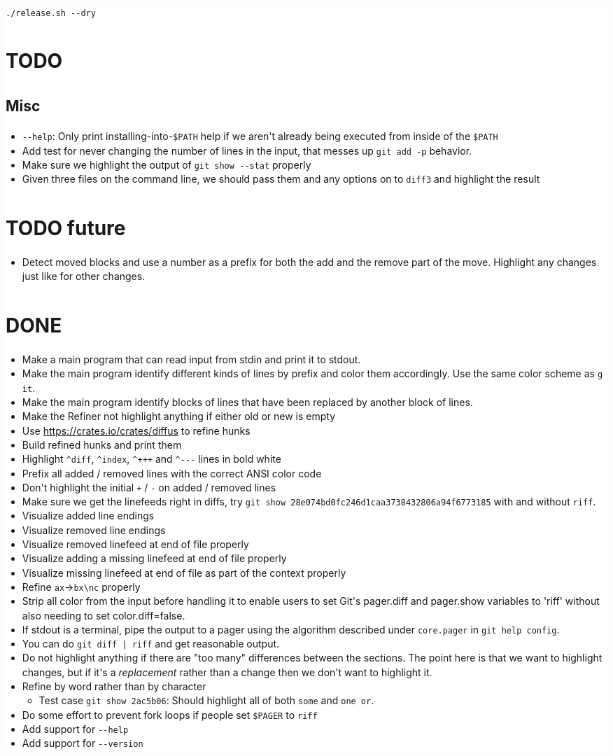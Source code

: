 ```
./release.sh --dry
```

# TODO

## Misc

- `--help`: Only print installing-into-`$PATH` help if we aren't already being
  executed from inside of the `$PATH`
- Add test for never changing the number of lines in the input, that
  messes up `git add -p` behavior.
- Make sure we highlight the output of `git show --stat` properly
- Given three files on the command line, we should pass them and any
  options on to `diff3` and highlight the result

# TODO future

- Detect moved blocks and use a number as a prefix for both the add
  and the remove part of the move. Highlight any changes just like
  for other changes.

# DONE

- Make a main program that can read input from stdin and print it to
  stdout.
- Make the main program identify different kinds of lines by prefix
  and color them accordingly. Use the same color scheme as `git`.
- Make the main program identify blocks of lines that have been
  replaced by another block of lines.
- Make the Refiner not highlight anything if either old or new is
  empty
- Use <https://crates.io/crates/diffus> to refine hunks
- Build refined hunks and print them
- Highlight `^diff`, `^index`, `^+++` and `^---` lines in bold white
- Prefix all added / removed lines with the correct ANSI color code
- Don't highlight the initial `+` / `-` on added / removed lines
- Make sure we get the linefeeds right in diffs, try
  `git show 28e074bd0fc246d1caa3738432806a94f6773185` with and without `riff`.
- Visualize added line endings
- Visualize removed line endings
- Visualize removed linefeed at end of file properly
- Visualize adding a missing linefeed at end of file properly
- Visualize missing linefeed at end of file as part of the context
  properly
- Refine `ax`->`bx\nc` properly
- Strip all color from the input before handling it to enable users to
  set Git's pager.diff and pager.show variables to 'riff' without also
  needing to set color.diff=false.
- If stdout is a terminal, pipe the output to a pager using the
  algorithm described under `core.pager` in `git help config`.
- You can do `git diff | riff` and get reasonable output.
- Do not highlight anything if there are "too many" differences between the
  sections. The point here is that we want to highlight changes, but if it's a
  _replacement_ rather than a change then we don't want to highlight it.
- Refine by word rather than by character
  - Test case `git show 2ac5b06`: Should highlight all of both `some` and
    `one or`.
- Do some effort to prevent fork loops if people set `$PAGER` to `riff`
- Add support for `--help`
- Add support for `--version`